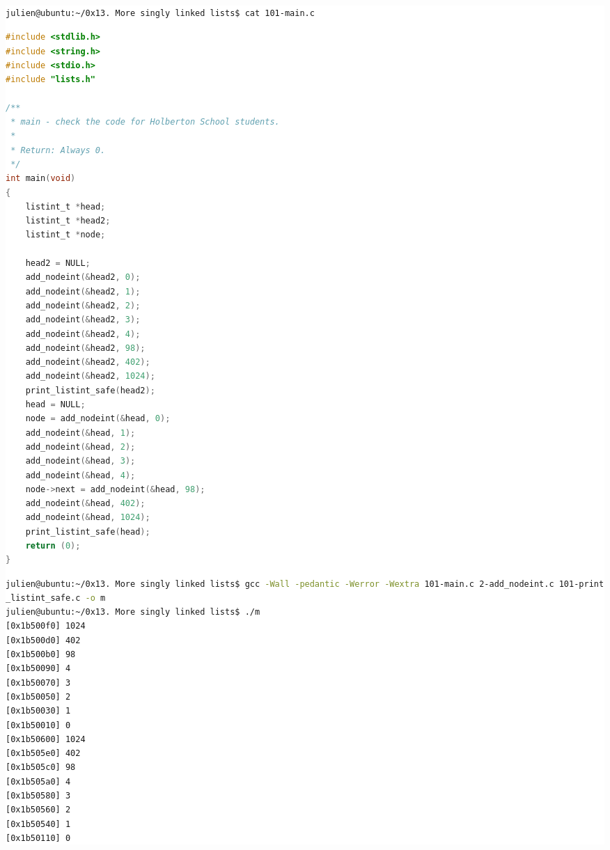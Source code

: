 ```sh
julien@ubuntu:~/0x13. More singly linked lists$ cat 101-main.c
```

```c
#include <stdlib.h>
#include <string.h>
#include <stdio.h>
#include "lists.h"

/**
 * main - check the code for Holberton School students.
 *
 * Return: Always 0.
 */
int main(void)
{
    listint_t *head;
    listint_t *head2;
    listint_t *node;

    head2 = NULL;
    add_nodeint(&head2, 0);
    add_nodeint(&head2, 1);
    add_nodeint(&head2, 2);
    add_nodeint(&head2, 3);
    add_nodeint(&head2, 4);
    add_nodeint(&head2, 98);
    add_nodeint(&head2, 402);
    add_nodeint(&head2, 1024);
    print_listint_safe(head2);
    head = NULL;
    node = add_nodeint(&head, 0);
    add_nodeint(&head, 1);
    add_nodeint(&head, 2);
    add_nodeint(&head, 3);
    add_nodeint(&head, 4);
    node->next = add_nodeint(&head, 98);
    add_nodeint(&head, 402);
    add_nodeint(&head, 1024);
    print_listint_safe(head);
    return (0);
}
```

```sh
julien@ubuntu:~/0x13. More singly linked lists$ gcc -Wall -pedantic -Werror -Wextra 101-main.c 2-add_nodeint.c 101-print_listint_safe.c -o m
julien@ubuntu:~/0x13. More singly linked lists$ ./m
[0x1b500f0] 1024
[0x1b500d0] 402
[0x1b500b0] 98
[0x1b50090] 4
[0x1b50070] 3
[0x1b50050] 2
[0x1b50030] 1
[0x1b50010] 0
[0x1b50600] 1024
[0x1b505e0] 402
[0x1b505c0] 98
[0x1b505a0] 4
[0x1b50580] 3
[0x1b50560] 2
[0x1b50540] 1
[0x1b50110] 0
```